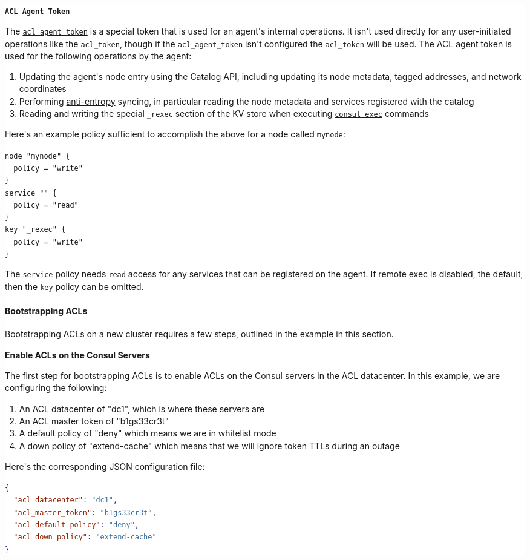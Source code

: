 <a name="acl-agent-token"></a>
**`ACL Agent Token`**

The [`acl_agent_token`](/docs/agent/options.html#acl_agent_token) is a special token that is used for an agent's internal operations. It isn't used directly for any user-initiated operations like the [`acl_token`](/docs/agent/options.html#acl_token), though if the `acl_agent_token` isn't configured the `acl_token` will be used. The ACL agent token is used for the following operations by the agent:

1. Updating the agent's node entry using the [Catalog API](/api/catalog.html), including updating its node metadata, tagged addresses, and network coordinates
2. Performing [anti-entropy](/docs/internals/anti-entropy.html) syncing, in particular reading the node metadata and services registered with the catalog
3. Reading and writing the special `_rexec` section of the KV store when executing [`consul exec`](/docs/commands/exec.html) commands

Here's an example policy sufficient to accomplish the above for a node called `mynode`:

```text
node "mynode" {
  policy = "write"
}
service "" {
  policy = "read"
}
key "_rexec" {
  policy = "write"
}
```

The `service` policy needs `read` access for any services that can be registered on the agent. If [remote exec is disabled](/docs/agent/options.html#disable_remote_exec), the default, then the `key` policy can be omitted.

#### Bootstrapping ACLs

Bootstrapping ACLs on a new cluster requires a few steps, outlined in the example in this
section.

**Enable ACLs on the Consul Servers**

The first step for bootstrapping ACLs is to enable ACLs on the Consul servers in the ACL
datacenter. In this example, we are configuring the following:

1. An ACL datacenter of "dc1", which is where these servers are
2. An ACL master token of "b1gs33cr3t"
3. A default policy of "deny" which means we are in whitelist mode
4. A down policy of "extend-cache" which means that we will ignore token TTLs during an
   outage

Here's the corresponding JSON configuration file:

```json
{
  "acl_datacenter": "dc1",
  "acl_master_token": "b1gs33cr3t",
  "acl_default_policy": "deny",
  "acl_down_policy": "extend-cache"
}
```

